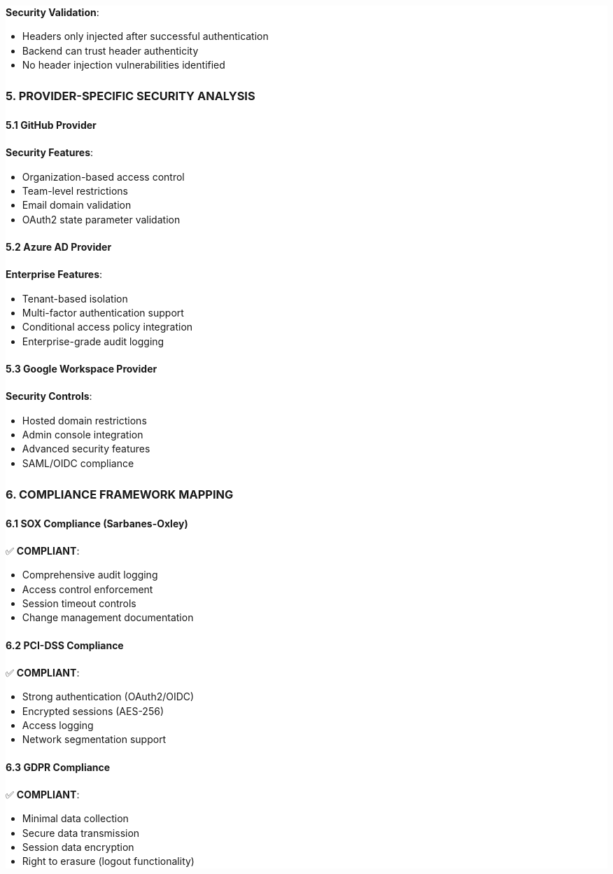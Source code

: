**Security Validation**:
- Headers only injected after successful authentication
- Backend can trust header authenticity
- No header injection vulnerabilities identified

### 5. PROVIDER-SPECIFIC SECURITY ANALYSIS

#### 5.1 GitHub Provider
**Security Features**:
- Organization-based access control
- Team-level restrictions
- Email domain validation
- OAuth2 state parameter validation

#### 5.2 Azure AD Provider
**Enterprise Features**:
- Tenant-based isolation
- Multi-factor authentication support
- Conditional access policy integration
- Enterprise-grade audit logging

#### 5.3 Google Workspace Provider
**Security Controls**:
- Hosted domain restrictions
- Admin console integration
- Advanced security features
- SAML/OIDC compliance

### 6. COMPLIANCE FRAMEWORK MAPPING

#### 6.1 SOX Compliance (Sarbanes-Oxley)
✅ **COMPLIANT**:
- Comprehensive audit logging
- Access control enforcement
- Session timeout controls
- Change management documentation

#### 6.2 PCI-DSS Compliance
✅ **COMPLIANT**:
- Strong authentication (OAuth2/OIDC)
- Encrypted sessions (AES-256)
- Access logging
- Network segmentation support

#### 6.3 GDPR Compliance
✅ **COMPLIANT**:
- Minimal data collection
- Secure data transmission
- Session data encryption
- Right to erasure (logout functionality)
